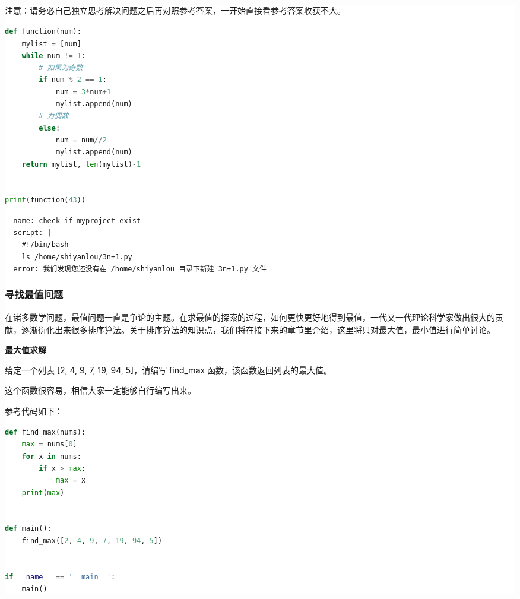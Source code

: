 注意：请务必自己独立思考解决问题之后再对照参考答案，一开始直接看参考答案收获不大。

```python
def function(num):
    mylist = [num]
    while num != 1:
        # 如果为奇数
        if num % 2 == 1:
            num = 3*num+1
            mylist.append(num)
        # 为偶数
        else:
            num = num//2
            mylist.append(num)
    return mylist, len(mylist)-1


print(function(43))
```

```checker
- name: check if myproject exist
  script: |
    #!/bin/bash
    ls /home/shiyanlou/3n+1.py
  error: 我们发现您还没有在 /home/shiyanlou 目录下新建 3n+1.py 文件
```

### 寻找最值问题

在诸多数学问题，最值问题一直是争论的主题。在求最值的探索的过程，如何更快更好地得到最值，一代又一代理论科学家做出很大的贡献，逐渐衍化出来很多排序算法。关于排序算法的知识点，我们将在接下来的章节里介绍，这里将只对最大值，最小值进行简单讨论。

**最大值求解**

给定一个列表 [2, 4, 9, 7, 19, 94, 5]，请编写 find_max 函数，该函数返回列表的最大值。

这个函数很容易，相信大家一定能够自行编写出来。

参考代码如下：

```python
def find_max(nums):
    max = nums[0]
    for x in nums:
        if x > max:
            max = x
    print(max)


def main():
    find_max([2, 4, 9, 7, 19, 94, 5])


if __name__ == '__main__':
    main()
```
